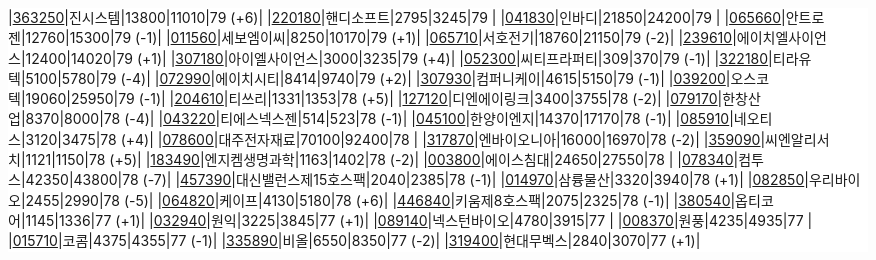 |[363250](https://finance.daum.net/quotes/A363250)|진시스템|13800|11010|79 (+6)|
|[220180](https://finance.daum.net/quotes/A220180)|핸디소프트|2795|3245|79 |
|[041830](https://finance.daum.net/quotes/A041830)|인바디|21850|24200|79 |
|[065660](https://finance.daum.net/quotes/A065660)|안트로젠|12760|15300|79 (-1)|
|[011560](https://finance.daum.net/quotes/A011560)|세보엠이씨|8250|10170|79 (+1)|
|[065710](https://finance.daum.net/quotes/A065710)|서호전기|18760|21150|79 (-2)|
|[239610](https://finance.daum.net/quotes/A239610)|에이치엘사이언스|12400|14020|79 (+1)|
|[307180](https://finance.daum.net/quotes/A307180)|아이엘사이언스|3000|3235|79 (+4)|
|[052300](https://finance.daum.net/quotes/A052300)|씨티프라퍼티|309|370|79 (-1)|
|[322180](https://finance.daum.net/quotes/A322180)|티라유텍|5100|5780|79 (-4)|
|[072990](https://finance.daum.net/quotes/A072990)|에이치시티|8414|9740|79 (+2)|
|[307930](https://finance.daum.net/quotes/A307930)|컴퍼니케이|4615|5150|79 (-1)|
|[039200](https://finance.daum.net/quotes/A039200)|오스코텍|19060|25950|79 (-1)|
|[204610](https://finance.daum.net/quotes/A204610)|티쓰리|1331|1353|78 (+5)|
|[127120](https://finance.daum.net/quotes/A127120)|디엔에이링크|3400|3755|78 (-2)|
|[079170](https://finance.daum.net/quotes/A079170)|한창산업|8370|8000|78 (-4)|
|[043220](https://finance.daum.net/quotes/A043220)|티에스넥스젠|514|523|78 (-1)|
|[045100](https://finance.daum.net/quotes/A045100)|한양이엔지|14370|17170|78 (-1)|
|[085910](https://finance.daum.net/quotes/A085910)|네오티스|3120|3475|78 (+4)|
|[078600](https://finance.daum.net/quotes/A078600)|대주전자재료|70100|92400|78 |
|[317870](https://finance.daum.net/quotes/A317870)|엔바이오니아|16000|16970|78 (-2)|
|[359090](https://finance.daum.net/quotes/A359090)|씨엔알리서치|1121|1150|78 (+5)|
|[183490](https://finance.daum.net/quotes/A183490)|엔지켐생명과학|1163|1402|78 (-2)|
|[003800](https://finance.daum.net/quotes/A003800)|에이스침대|24650|27550|78 |
|[078340](https://finance.daum.net/quotes/A078340)|컴투스|42350|43800|78 (-7)|
|[457390](https://finance.daum.net/quotes/A457390)|대신밸런스제15호스팩|2040|2385|78 (-1)|
|[014970](https://finance.daum.net/quotes/A014970)|삼륭물산|3320|3940|78 (+1)|
|[082850](https://finance.daum.net/quotes/A082850)|우리바이오|2455|2990|78 (-5)|
|[064820](https://finance.daum.net/quotes/A064820)|케이프|4130|5180|78 (+6)|
|[446840](https://finance.daum.net/quotes/A446840)|키움제8호스팩|2075|2325|78 (-1)|
|[380540](https://finance.daum.net/quotes/A380540)|옵티코어|1145|1336|77 (+1)|
|[032940](https://finance.daum.net/quotes/A032940)|원익|3225|3845|77 (+1)|
|[089140](https://finance.daum.net/quotes/A089140)|넥스턴바이오|4780|3915|77 |
|[008370](https://finance.daum.net/quotes/A008370)|원풍|4235|4935|77 |
|[015710](https://finance.daum.net/quotes/A015710)|코콤|4375|4355|77 (-1)|
|[335890](https://finance.daum.net/quotes/A335890)|비올|6550|8350|77 (-2)|
|[319400](https://finance.daum.net/quotes/A319400)|현대무벡스|2840|3070|77 (+1)|
